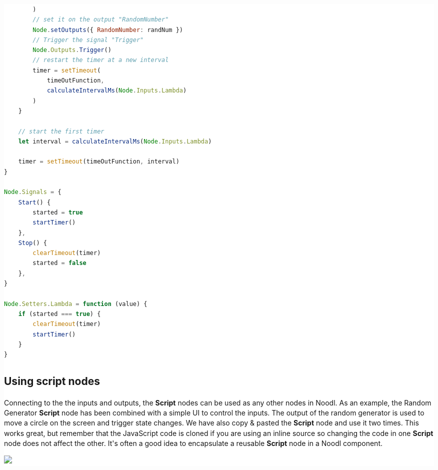 ```javascript
        )
        // set it on the output "RandomNumber"
        Node.setOutputs({ RandomNumber: randNum })
        // Trigger the signal "Trigger"
        Node.Outputs.Trigger()
        // restart the timer at a new interval
        timer = setTimeout(
            timeOutFunction,
            calculateIntervalMs(Node.Inputs.Lambda)
        )
    }

    // start the first timer
    let interval = calculateIntervalMs(Node.Inputs.Lambda)

    timer = setTimeout(timeOutFunction, interval)
}

Node.Signals = {
    Start() {
        started = true
        startTimer()
    },
    Stop() {
        clearTimeout(timer)
        started = false
    },
}

Node.Setters.Lambda = function (value) {
    if (started === true) {
        clearTimeout(timer)
        startTimer()
    }
}
```

## Using script nodes

Connecting to the the inputs and outputs, the **Script** nodes can be used as any other nodes in Noodl. As an example, the Random Generator **Script** node has been combined with a simple UI to control the inputs. The output of the random generator is used to move a circle on the screen and trigger state changes. We have also copy & pasted the **Script** node and use it two times. This works great, but remember that the JavaScript code is cloned if you are using an inline source so changing the code in one **Script** node does not affect the other. It's often a good idea to encapsulate a reusable **Script** node in a Noodl component.

<div class="ndl-image-with-background l">
    <img src="/guides/javascript/random3.gif"></img>